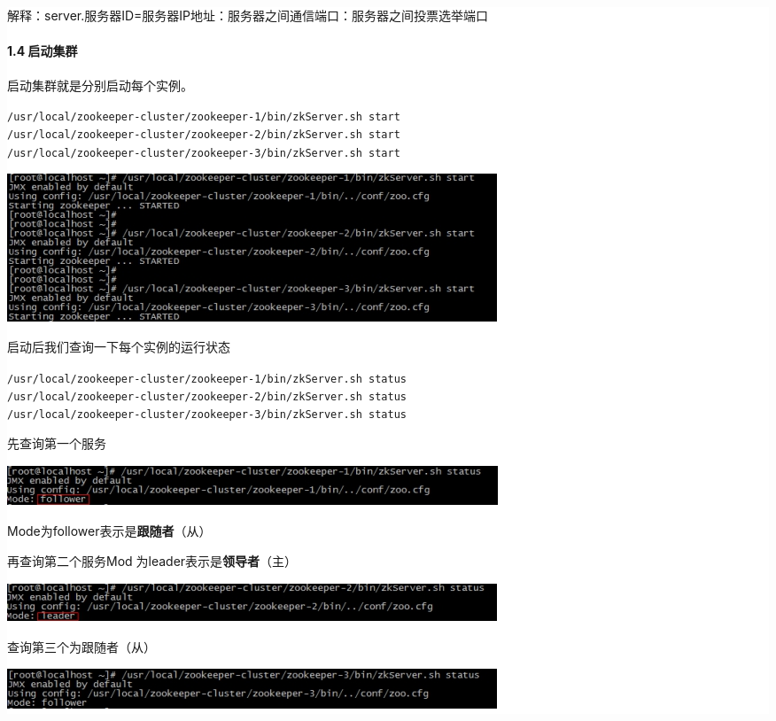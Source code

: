 解释：server.服务器ID=服务器IP地址：服务器之间通信端口：服务器之间投票选举端口



 

#### 1.4 启动集群

启动集群就是分别启动每个实例。

```shell
/usr/local/zookeeper-cluster/zookeeper-1/bin/zkServer.sh start
/usr/local/zookeeper-cluster/zookeeper-2/bin/zkServer.sh start
/usr/local/zookeeper-cluster/zookeeper-3/bin/zkServer.sh start
```



![img](images/wps11.jpg) 

启动后我们查询一下每个实例的运行状态

```shell
/usr/local/zookeeper-cluster/zookeeper-1/bin/zkServer.sh status
/usr/local/zookeeper-cluster/zookeeper-2/bin/zkServer.sh status
/usr/local/zookeeper-cluster/zookeeper-3/bin/zkServer.sh status
```



先查询第一个服务

![img](images/wps12.jpg) 

Mode为follower表示是**跟随者**（从）

再查询第二个服务Mod 为leader表示是**领导者**（主）

![img](images/wps13.jpg) 

查询第三个为跟随者（从）

![img](images/wps14.jpg) 

